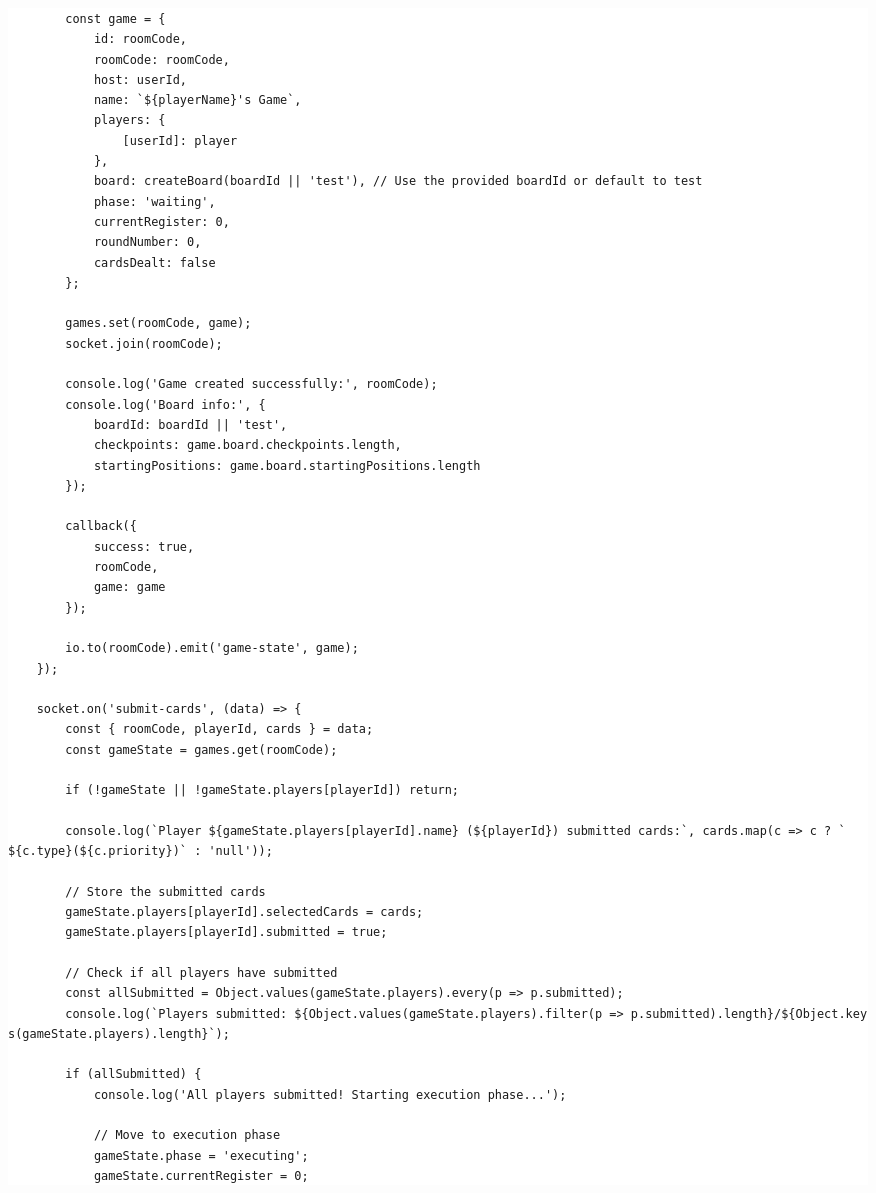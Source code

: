             const game = {
                id: roomCode,
                roomCode: roomCode,
                host: userId,
                name: `${playerName}'s Game`,
                players: {
                    [userId]: player
                },
                board: createBoard(boardId || 'test'), // Use the provided boardId or default to test
                phase: 'waiting',
                currentRegister: 0,
                roundNumber: 0,
                cardsDealt: false
            };

            games.set(roomCode, game);
            socket.join(roomCode);

            console.log('Game created successfully:', roomCode);
            console.log('Board info:', {
                boardId: boardId || 'test',
                checkpoints: game.board.checkpoints.length,
                startingPositions: game.board.startingPositions.length
            });

            callback({
                success: true,
                roomCode,
                game: game
            });

            io.to(roomCode).emit('game-state', game);
        });

        socket.on('submit-cards', (data) => {
            const { roomCode, playerId, cards } = data;
            const gameState = games.get(roomCode);

            if (!gameState || !gameState.players[playerId]) return;

            console.log(`Player ${gameState.players[playerId].name} (${playerId}) submitted cards:`, cards.map(c => c ? `${c.type}(${c.priority})` : 'null'));

            // Store the submitted cards
            gameState.players[playerId].selectedCards = cards;
            gameState.players[playerId].submitted = true;

            // Check if all players have submitted
            const allSubmitted = Object.values(gameState.players).every(p => p.submitted);
            console.log(`Players submitted: ${Object.values(gameState.players).filter(p => p.submitted).length}/${Object.keys(gameState.players).length}`);

            if (allSubmitted) {
                console.log('All players submitted! Starting execution phase...');

                // Move to execution phase
                gameState.phase = 'executing';
                gameState.currentRegister = 0;
